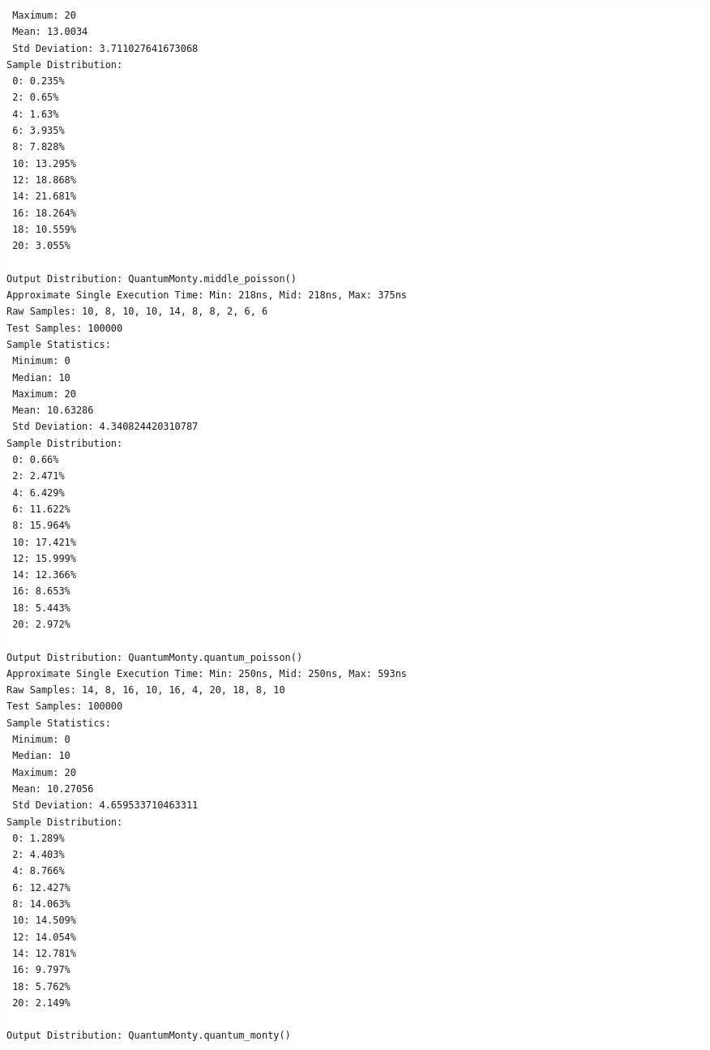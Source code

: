 ```
 Maximum: 20
 Mean: 13.0034
 Std Deviation: 3.711027641673068
Sample Distribution:
 0: 0.235%
 2: 0.65%
 4: 1.63%
 6: 3.935%
 8: 7.828%
 10: 13.295%
 12: 18.868%
 14: 21.681%
 16: 18.264%
 18: 10.559%
 20: 3.055%

Output Distribution: QuantumMonty.middle_poisson()
Approximate Single Execution Time: Min: 218ns, Mid: 218ns, Max: 375ns
Raw Samples: 10, 8, 10, 10, 14, 8, 8, 2, 6, 6
Test Samples: 100000
Sample Statistics:
 Minimum: 0
 Median: 10
 Maximum: 20
 Mean: 10.63286
 Std Deviation: 4.340824420310787
Sample Distribution:
 0: 0.66%
 2: 2.471%
 4: 6.429%
 6: 11.622%
 8: 15.964%
 10: 17.421%
 12: 15.999%
 14: 12.366%
 16: 8.653%
 18: 5.443%
 20: 2.972%

Output Distribution: QuantumMonty.quantum_poisson()
Approximate Single Execution Time: Min: 250ns, Mid: 250ns, Max: 593ns
Raw Samples: 14, 8, 16, 10, 16, 4, 20, 18, 8, 10
Test Samples: 100000
Sample Statistics:
 Minimum: 0
 Median: 10
 Maximum: 20
 Mean: 10.27056
 Std Deviation: 4.659533710463311
Sample Distribution:
 0: 1.289%
 2: 4.403%
 4: 8.766%
 6: 12.427%
 8: 14.063%
 10: 14.509%
 12: 14.054%
 14: 12.781%
 16: 9.797%
 18: 5.762%
 20: 2.149%

Output Distribution: QuantumMonty.quantum_monty()
```